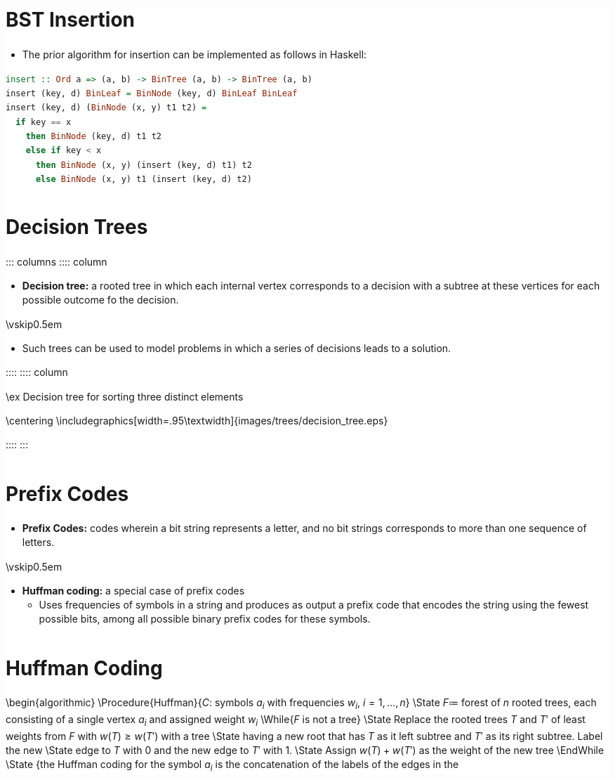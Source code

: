 # BST Insertion

* The prior algorithm for insertion can be implemented as follows in Haskell:

```haskell
insert :: Ord a => (a, b) -> BinTree (a, b) -> BinTree (a, b)
insert (key, d) BinLeaf = BinNode (key, d) BinLeaf BinLeaf
insert (key, d) (BinNode (x, y) t1 t2) =
  if key == x
    then BinNode (key, d) t1 t2
    else if key < x
      then BinNode (x, y) (insert (key, d) t1) t2
      else BinNode (x, y) t1 (insert (key, d) t2)
```

# Decision Trees

::: columns
:::: column

* **Decision tree:** a rooted tree in which each internal vertex corresponds to a decision with a subtree at these vertices for each possible outcome fo the decision.

\vskip0.5em

* Such trees can be used to model problems in which a series of decisions leads to a solution.

::::
:::: column

\ex Decision tree for sorting three distinct elements

\centering
\includegraphics[width=.95\textwidth]{images/trees/decision_tree.eps}

::::
:::

# Prefix Codes

* **Prefix Codes:** codes wherein a bit string represents a letter, and no bit strings corresponds to more than one sequence of letters.

\vskip0.5em

* **Huffman coding:** a special case of prefix codes
  * Uses frequencies of symbols in a string and produces as output a prefix code that encodes the string using the fewest possible bits, among all possible binary prefix codes for these symbols.

# Huffman Coding

\begin{algorithmic}
\Procedure{Huffman}{$C$: symbols $a_i$ with frequencies $w_i$, $i = 1, \ldots, n$}
  \State $F \coloneqq$ forest of $n$ rooted trees, each consisting of a single vertex $a_i$ and assigned weight $w_i$
  \While{$F$ is not a tree}
    \State Replace the rooted trees $T$ and $T'$ of least weights from $F$ with $w(T) \geq w(T')$ with a tree
    \State having a new root that has $T$ as it left subtree and $T'$ as its right subtree. Label the new
    \State edge to $T$ with $0$ and the new edge to $T'$ with $1$.
    \State Assign $w(T) + w(T')$ as the weight of the new tree
  \EndWhile
  \State \{the Huffman coding for the symbol $a_i$ is the concatenation of the labels of the edges in the